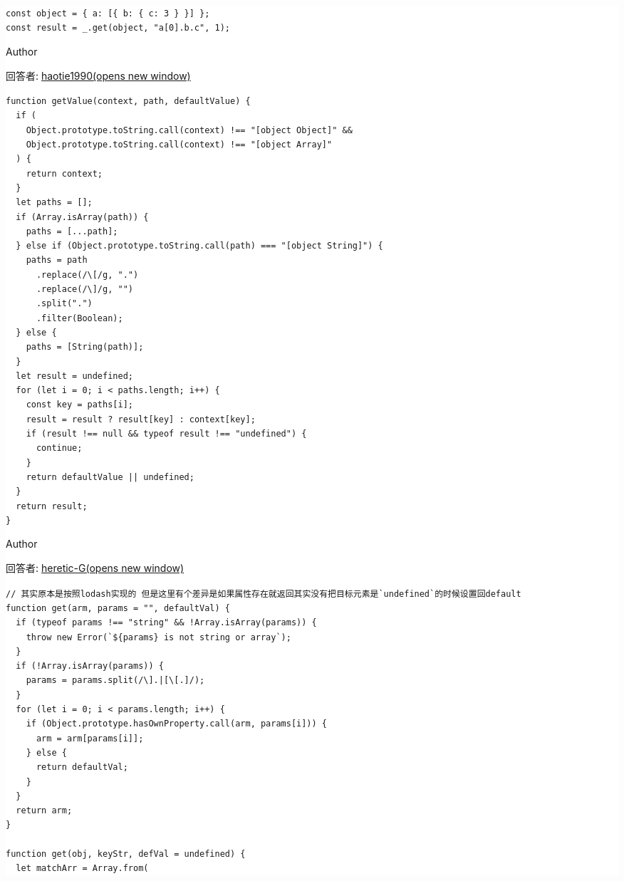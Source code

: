 ```
const object = { a: [{ b: { c: 3 } }] };
const result = _.get(object, "a[0].b.c", 1); 
```

Author

回答者: [haotie1990(opens new window)](https://github.com/haotie1990)

```
function getValue(context, path, defaultValue) {
  if (
    Object.prototype.toString.call(context) !== "[object Object]" &&
    Object.prototype.toString.call(context) !== "[object Array]"
  ) {
    return context;
  }
  let paths = [];
  if (Array.isArray(path)) {
    paths = [...path];
  } else if (Object.prototype.toString.call(path) === "[object String]") {
    paths = path
      .replace(/\[/g, ".")
      .replace(/\]/g, "")
      .split(".")
      .filter(Boolean);
  } else {
    paths = [String(path)];
  }
  let result = undefined;
  for (let i = 0; i < paths.length; i++) {
    const key = paths[i];
    result = result ? result[key] : context[key];
    if (result !== null && typeof result !== "undefined") {
      continue;
    }
    return defaultValue || undefined;
  }
  return result;
} 
```

Author

回答者: [heretic-G(opens new window)](https://github.com/heretic-G)

```
// 其实原本是按照lodash实现的 但是这里有个差异是如果属性存在就返回其实没有把目标元素是`undefined`的时候设置回default
function get(arm, params = "", defaultVal) {
  if (typeof params !== "string" && !Array.isArray(params)) {
    throw new Error(`${params} is not string or array`);
  }
  if (!Array.isArray(params)) {
    params = params.split(/\].|[\[.]/);
  }
  for (let i = 0; i < params.length; i++) {
    if (Object.prototype.hasOwnProperty.call(arm, params[i])) {
      arm = arm[params[i]];
    } else {
      return defaultVal;
    }
  }
  return arm;
}

function get(obj, keyStr, defVal = undefined) {
  let matchArr = Array.from(
```